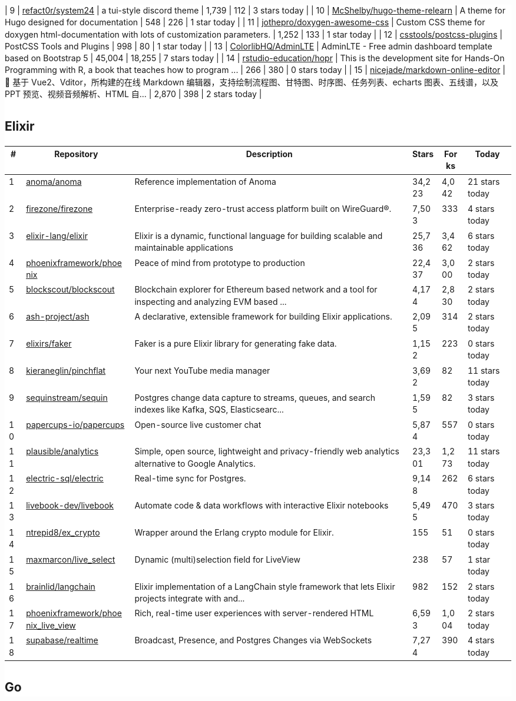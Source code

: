 | 9 | [refact0r/system24](https://github.com/refact0r/system24) | a tui-style discord theme | 1,739 | 112 | 3 stars today |
| 10 | [McShelby/hugo-theme-relearn](https://github.com/McShelby/hugo-theme-relearn) | A theme for Hugo designed for documentation | 548 | 226 | 1 star today |
| 11 | [jothepro/doxygen-awesome-css](https://github.com/jothepro/doxygen-awesome-css) | Custom CSS theme for doxygen html-documentation with lots of customization parameters. | 1,252 | 133 | 1 star today |
| 12 | [csstools/postcss-plugins](https://github.com/csstools/postcss-plugins) | PostCSS Tools and Plugins | 998 | 80 | 1 star today |
| 13 | [ColorlibHQ/AdminLTE](https://github.com/ColorlibHQ/AdminLTE) | AdminLTE - Free admin dashboard template based on Bootstrap 5 | 45,004 | 18,255 | 7 stars today |
| 14 | [rstudio-education/hopr](https://github.com/rstudio-education/hopr) | This is the development site for Hands-On Programming with R, a book that teaches how to program ... | 266 | 380 | 0 stars today |
| 15 | [nicejade/markdown-online-editor](https://github.com/nicejade/markdown-online-editor) | 📝 基于 Vue2、Vditor，所构建的在线 Markdown 编辑器，支持绘制流程图、甘特图、时序图、任务列表、echarts 图表、五线谱，以及 PPT 预览、视频音频解析、HTML 自... | 2,870 | 398 | 2 stars today |

## Elixir

| # | Repository | Description | Stars | Forks | Today |
| --- | --- | --- | --- | --- | --- |
| 1 | [anoma/anoma](https://github.com/anoma/anoma) | Reference implementation of Anoma | 34,223 | 4,042 | 21 stars today |
| 2 | [firezone/firezone](https://github.com/firezone/firezone) | Enterprise-ready zero-trust access platform built on WireGuard®. | 7,503 | 333 | 4 stars today |
| 3 | [elixir-lang/elixir](https://github.com/elixir-lang/elixir) | Elixir is a dynamic, functional language for building scalable and maintainable applications | 25,736 | 3,462 | 6 stars today |
| 4 | [phoenixframework/phoenix](https://github.com/phoenixframework/phoenix) | Peace of mind from prototype to production | 22,437 | 3,000 | 2 stars today |
| 5 | [blockscout/blockscout](https://github.com/blockscout/blockscout) | Blockchain explorer for Ethereum based network and a tool for inspecting and analyzing EVM based ... | 4,174 | 2,830 | 2 stars today |
| 6 | [ash-project/ash](https://github.com/ash-project/ash) | A declarative, extensible framework for building Elixir applications. | 2,095 | 314 | 2 stars today |
| 7 | [elixirs/faker](https://github.com/elixirs/faker) | Faker is a pure Elixir library for generating fake data. | 1,152 | 223 | 0 stars today |
| 8 | [kieraneglin/pinchflat](https://github.com/kieraneglin/pinchflat) | Your next YouTube media manager | 3,692 | 82 | 11 stars today |
| 9 | [sequinstream/sequin](https://github.com/sequinstream/sequin) | Postgres change data capture to streams, queues, and search indexes like Kafka, SQS, Elasticsearc... | 1,595 | 82 | 3 stars today |
| 10 | [papercups-io/papercups](https://github.com/papercups-io/papercups) | Open-source live customer chat | 5,874 | 557 | 0 stars today |
| 11 | [plausible/analytics](https://github.com/plausible/analytics) | Simple, open source, lightweight and privacy-friendly web analytics alternative to Google Analytics. | 23,301 | 1,273 | 11 stars today |
| 12 | [electric-sql/electric](https://github.com/electric-sql/electric) | Real-time sync for Postgres. | 9,148 | 262 | 6 stars today |
| 13 | [livebook-dev/livebook](https://github.com/livebook-dev/livebook) | Automate code & data workflows with interactive Elixir notebooks | 5,495 | 470 | 3 stars today |
| 14 | [ntrepid8/ex_crypto](https://github.com/ntrepid8/ex_crypto) | Wrapper around the Erlang crypto module for Elixir. | 155 | 51 | 0 stars today |
| 15 | [maxmarcon/live_select](https://github.com/maxmarcon/live_select) | Dynamic (multi)selection field for LiveView | 238 | 57 | 1 star today |
| 16 | [brainlid/langchain](https://github.com/brainlid/langchain) | Elixir implementation of a LangChain style framework that lets Elixir projects integrate with and... | 982 | 152 | 2 stars today |
| 17 | [phoenixframework/phoenix_live_view](https://github.com/phoenixframework/phoenix_live_view) | Rich, real-time user experiences with server-rendered HTML | 6,593 | 1,004 | 2 stars today |
| 18 | [supabase/realtime](https://github.com/supabase/realtime) | Broadcast, Presence, and Postgres Changes via WebSockets | 7,274 | 390 | 4 stars today |

## Go
